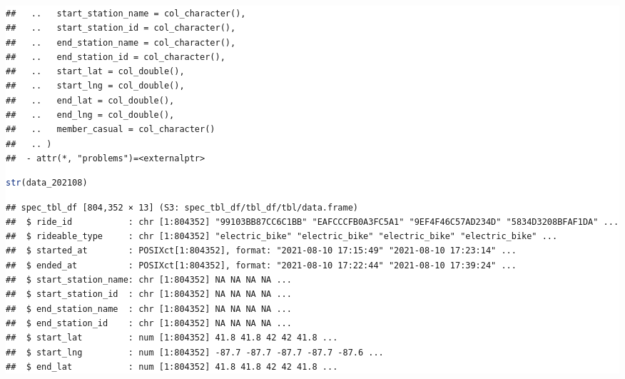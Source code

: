     ##   ..   start_station_name = col_character(),
    ##   ..   start_station_id = col_character(),
    ##   ..   end_station_name = col_character(),
    ##   ..   end_station_id = col_character(),
    ##   ..   start_lat = col_double(),
    ##   ..   start_lng = col_double(),
    ##   ..   end_lat = col_double(),
    ##   ..   end_lng = col_double(),
    ##   ..   member_casual = col_character()
    ##   .. )
    ##  - attr(*, "problems")=<externalptr>

``` r
str(data_202108)
```

    ## spec_tbl_df [804,352 × 13] (S3: spec_tbl_df/tbl_df/tbl/data.frame)
    ##  $ ride_id           : chr [1:804352] "99103BB87CC6C1BB" "EAFCCCFB0A3FC5A1" "9EF4F46C57AD234D" "5834D3208BFAF1DA" ...
    ##  $ rideable_type     : chr [1:804352] "electric_bike" "electric_bike" "electric_bike" "electric_bike" ...
    ##  $ started_at        : POSIXct[1:804352], format: "2021-08-10 17:15:49" "2021-08-10 17:23:14" ...
    ##  $ ended_at          : POSIXct[1:804352], format: "2021-08-10 17:22:44" "2021-08-10 17:39:24" ...
    ##  $ start_station_name: chr [1:804352] NA NA NA NA ...
    ##  $ start_station_id  : chr [1:804352] NA NA NA NA ...
    ##  $ end_station_name  : chr [1:804352] NA NA NA NA ...
    ##  $ end_station_id    : chr [1:804352] NA NA NA NA ...
    ##  $ start_lat         : num [1:804352] 41.8 41.8 42 42 41.8 ...
    ##  $ start_lng         : num [1:804352] -87.7 -87.7 -87.7 -87.7 -87.6 ...
    ##  $ end_lat           : num [1:804352] 41.8 41.8 42 42 41.8 ...
